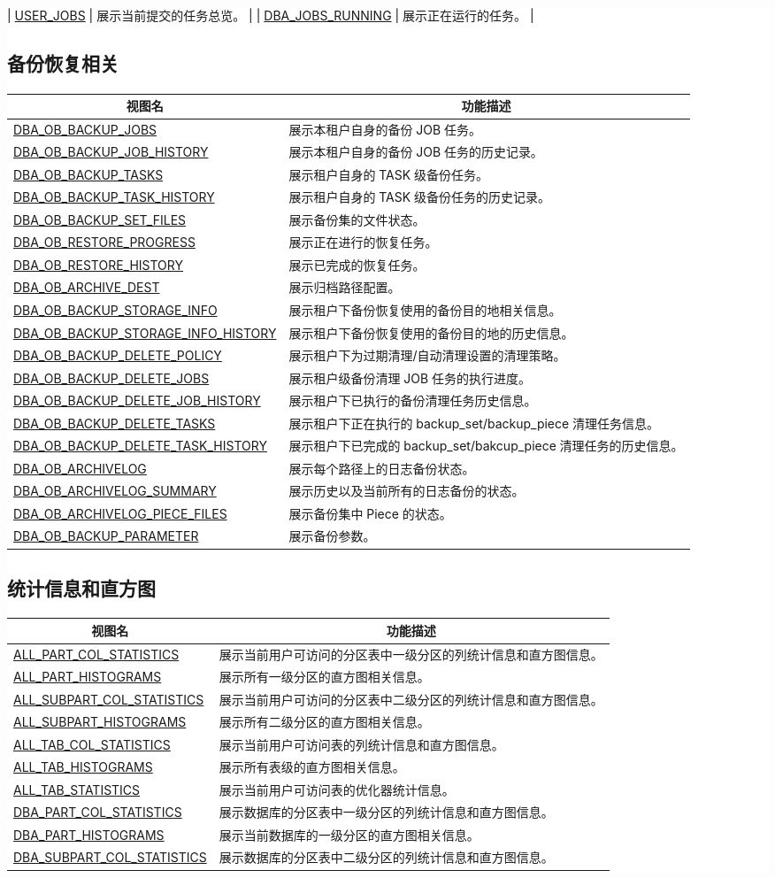 | [USER_JOBS](187.USER_JOBS-1.md)     | 展示当前提交的任务总览。             |
| [DBA_JOBS_RUNNING](128.DBA_JOBS_RUNNING-1.md)     | 展示正在运行的任务。             |

备份恢复相关
-------------------------

|                                               视图名                                               |                           功能描述                           |
|-------------------------------------------------------------------------------------------------|----------------------------------------------------------|
| [DBA_OB_BACKUP_JOBS](203.DBA_OB_BACKUP_JOBS.md)                | 展示本租户自身的备份 JOB 任务。                  |
| [DBA_OB_BACKUP_JOB_HISTORY](204.DBA_OB_BACKUP_JOB_HISTORY.md)                 | 展示本租户自身的备份 JOB 任务的历史记录。                                        |
| [DBA_OB_BACKUP_TASKS](205.DBA_OB_BACKUP_TASKS.md)              | 展示租户自身的 TASK 级备份任务。                                    |
| [DBA_OB_BACKUP_TASK_HISTORY](206.DBA_OB_BACKUP_TASK_HISTORY.md)              | 展示租户自身的 TASK 级备份任务的历史记录。                     |
| [DBA_OB_BACKUP_SET_FILES](202.DBA_OB_BACKUP_SET_FILES.md)              | 展示备份集的文件状态。     |
| [DBA_OB_RESTORE_PROGRESS](208.DBA_OB_RESTORE_PROGRESS.md)              | 展示正在进行的恢复任务。     |
| [DBA_OB_RESTORE_HISTORY](209.DBA_OB_RESTORE_HISTORY.md)              | 展示已完成的恢复任务。     |
| [DBA_OB_ARCHIVE_DEST](220.DBA_OB_ARCHIVE_DEST.md)              | 展示归档路径配置。     |
| [DBA_OB_BACKUP_STORAGE_INFO](228.DBA_OB_BACKUP_STORAGE_INFO.md)              | 展示租户下备份恢复使用的备份目的地相关信息。     |
| [DBA_OB_BACKUP_STORAGE_INFO_HISTORY](229.DBA_OB_BACKUP_STORAGE_INFO_HISTORY.md)              | 展示租户下备份恢复使用的备份目的地的历史信息。     |
| [DBA_OB_BACKUP_DELETE_POLICY](230.DBA_OB_BACKUP_DELETE_POLICY.md)              | 展示租户下为过期清理/自动清理设置的清理策略。     |
| [DBA_OB_BACKUP_DELETE_JOBS](224.DBA_OB_BACKUP_DELETE_JOBS.md)              | 展示租户级备份清理 JOB 任务的执行进度。     |
| [DBA_OB_BACKUP_DELETE_JOB_HISTORY](225.DBA_OB_BACKUP_DELETE_JOB_HISTORY.md)              | 展示租户下已执行的备份清理任务历史信息。     |
| [DBA_OB_BACKUP_DELETE_TASKS](226.DBA_OB_BACKUP_DELETE_TASKS.md)              | 展示租户下正在执行的 backup_set/backup_piece 清理任务信息。     |
| [DBA_OB_BACKUP_DELETE_TASK_HISTORY](227.DBA_OB_BACKUP_DELETE_TASK_HISTORY.md)              | 展示租户下已完成的 backup_set/bakcup_piece 清理任务的历史信息。     |
| [DBA_OB_ARCHIVELOG](211.DBA_OB_ARCHIVELOG.md)              | 展示每个路径上的日志备份状态。     |
| [DBA_OB_ARCHIVELOG_SUMMARY](212.DBA_OB_ARCHIVELOG_SUMMARY.md)              | 展示历史以及当前所有的日志备份的状态。     |
| [DBA_OB_ARCHIVELOG_PIECE_FILES](207.DBA_OB_ARCHIVELOG_PIECE_FILES.md)              | 展示备份集中 Piece 的状态。     |
| [DBA_OB_BACKUP_PARAMETER](213.DBA_OB_BACKUP_PARAMETER.md)              | 展示备份参数。     |

统计信息和直方图
-----------------------------

|                                    视图名                                     |              功能描述               |
|----------------------------------------------------------------------------|---------------------------------|
| [ALL_PART_COL_STATISTICS](46.ALL_PART_COL_STATISTICS-1.md)     | 展示当前用户可访问的分区表中一级分区的列统计信息和直方图信息。 |
| [ALL_PART_HISTOGRAMS](47.ALL_PART_HISTOGRAMS-1.md)         | 展示所有一级分区的直方图相关信息。               |
| [ALL_SUBPART_COL_STATISTICS](48.ALL_SUBPART_COL_STATISTICS-1.md)  | 展示当前用户可访问的分区表中二级分区的列统计信息和直方图信息。 |
| [ALL_SUBPART_HISTOGRAMS](49.ALL_SUBPART_HISTOGRAMS-1.md)      | 展示所有二级分区的直方图相关信息。               |
| [ALL_TAB_COL_STATISTICS](50.ALL_TAB_COL_STATISTICS-1.md)      | 展示当前用户可访问表的列统计信息和直方图信息。         |
| [ALL_TAB_HISTOGRAMS](51.ALL_TAB_HISTOGRAMS-1.md)          | 展示所有表级的直方图相关信息。                 |
| [ALL_TAB_STATISTICS](52.ALL_TAB_STATISTICS-1.md)          | 展示当前用户可访问表的优化器统计信息。             |
| [DBA_PART_COL_STATISTICS](129.DBA_PART_COL_STATISTICS-1.md)     | 展示数据库的分区表中一级分区的列统计信息和直方图信息。     |
| [DBA_PART_HISTOGRAMS](130.DBA_PART_HISTOGRAMS-1.md)         | 展示当前数据库的一级分区的直方图相关信息。           |
| [DBA_SUBPART_COL_STATISTICS](131.DBA_SUBPART_COL_STATISTICS-1.md)  | 展示数据库的分区表中二级分区的列统计信息和直方图信息。     |